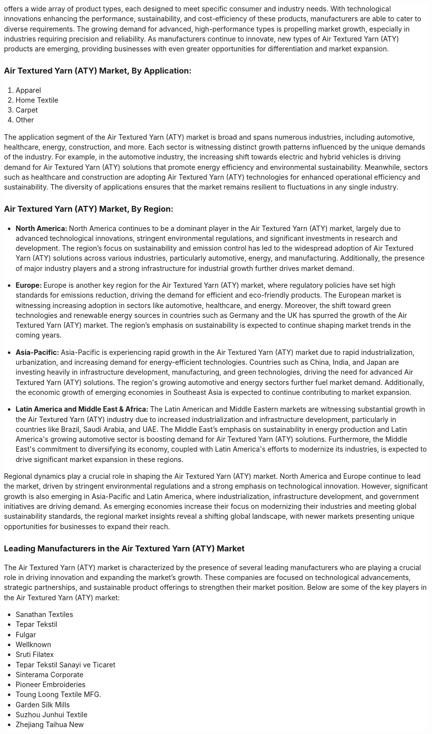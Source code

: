 offers a wide array of product types, each designed to meet specific consumer and industry needs. With technological innovations enhancing the performance, sustainability, and cost-efficiency of these products, manufacturers are able to cater to diverse requirements. The growing demand for advanced, high-performance types is propelling market growth, especially in industries requiring precision and reliability. As manufacturers continue to innovate, new types of Air Textured Yarn (ATY) products are emerging, providing businesses with even greater opportunities for differentiation and market expansion.</p><h3>Air Textured Yarn (ATY) Market,&nbsp;By Application:</h3><ol><li>Apparel<li> Home Textile<li> Carpet<li> Other</li></ol><p>The application segment of the Air Textured Yarn (ATY) market is broad and spans numerous industries, including automotive, healthcare, energy, construction, and more. Each sector is witnessing distinct growth patterns influenced by the unique demands of the industry. For example, in the automotive industry, the increasing shift towards electric and hybrid vehicles is driving demand for Air Textured Yarn (ATY) solutions that promote energy efficiency and environmental sustainability. Meanwhile, sectors such as healthcare and construction are adopting Air Textured Yarn (ATY) technologies for enhanced operational efficiency and sustainability. The diversity of applications ensures that the market remains resilient to fluctuations in any single industry.</p><h3>Air Textured Yarn (ATY) Market, By Region:</h3><ul><li><p><strong>North America:&nbsp;</strong>North America continues to be a dominant player in the Air Textured Yarn (ATY) market, largely due to advanced technological innovations, stringent environmental regulations, and significant investments in research and development. The region&rsquo;s focus on sustainability and emission control has led to the widespread adoption of Air Textured Yarn (ATY) solutions across various industries, particularly automotive, energy, and manufacturing. Additionally, the presence of major industry players and a strong infrastructure for industrial growth further drives market demand.</p></li><li><p><strong><strong>Europe:&nbsp;</strong></strong>Europe is another key region for the Air Textured Yarn (ATY) market, where regulatory policies have set high standards for emissions reduction, driving the demand for efficient and eco-friendly products. The European market is witnessing increasing adoption in sectors like automotive, healthcare, and energy. Moreover, the shift toward green technologies and renewable energy sources in countries such as Germany and the UK has spurred the growth of the Air Textured Yarn (ATY) market. The region&rsquo;s emphasis on sustainability is expected to continue shaping market trends in the coming years.</p></li><li><p><strong><strong>Asia-Pacific:&nbsp;</strong></strong>Asia-Pacific is experiencing rapid growth in the Air Textured Yarn (ATY) market due to rapid industrialization, urbanization, and increasing demand for energy-efficient technologies. Countries such as China, India, and Japan are investing heavily in infrastructure development, manufacturing, and green technologies, driving the need for advanced Air Textured Yarn (ATY) solutions. The region's growing automotive and energy sectors further fuel market demand. Additionally, the economic growth of emerging economies in Southeast Asia is expected to continue contributing to market expansion.</p></li><li><p><strong><strong>Latin America and Middle East &amp; Africa:&nbsp;</strong></strong>The Latin American and Middle Eastern markets are witnessing substantial growth in the Air Textured Yarn (ATY) industry due to increased industrialization and infrastructure development, particularly in countries like Brazil, Saudi Arabia, and UAE. The Middle East&rsquo;s emphasis on sustainability in energy production and Latin America's growing automotive sector is boosting demand for Air Textured Yarn (ATY) solutions. Furthermore, the Middle East's commitment to diversifying its economy, coupled with Latin America's efforts to modernize its industries, is expected to drive significant market expansion in these regions.</p></li></ul><p>Regional dynamics play a crucial role in shaping the Air Textured Yarn (ATY) market. North America and Europe continue to lead the market, driven by stringent environmental regulations and a strong emphasis on technological innovation. However, significant growth is also emerging in Asia-Pacific and Latin America, where industrialization, infrastructure development, and government initiatives are driving demand. As emerging economies increase their focus on modernizing their industries and meeting global sustainability standards, the regional market insights reveal a shifting global landscape, with newer markets presenting unique opportunities for businesses to expand their reach.</p><h3><strong>Leading Manufacturers in the Air Textured Yarn (ATY) Market</strong></h3><p>The Air Textured Yarn (ATY) market is characterized by the presence of several leading manufacturers who are playing a crucial role in driving innovation and expanding the market&rsquo;s growth. These companies are focused on technological advancements, strategic partnerships, and sustainable product offerings to strengthen their market position. Below are some of the key players in the Air Textured Yarn (ATY) market:</p></div><div class="article-main__content" data-test-id="publishing-text-block"><ul><li><span class="">Sanathan Textiles<li> Tepar Tekstil<li> Fulgar<li> Wellknown<li> Sruti Filatex<li> Tepar Tekstil Sanayi ve Ticaret<li> Sinterama Corporate<li> Pioneer Embroideries<li> Toung Loong Textile MFG.<li> Garden Silk Mills<li> Suzhou Junhui Textile<li> Zhejiang Taihua New